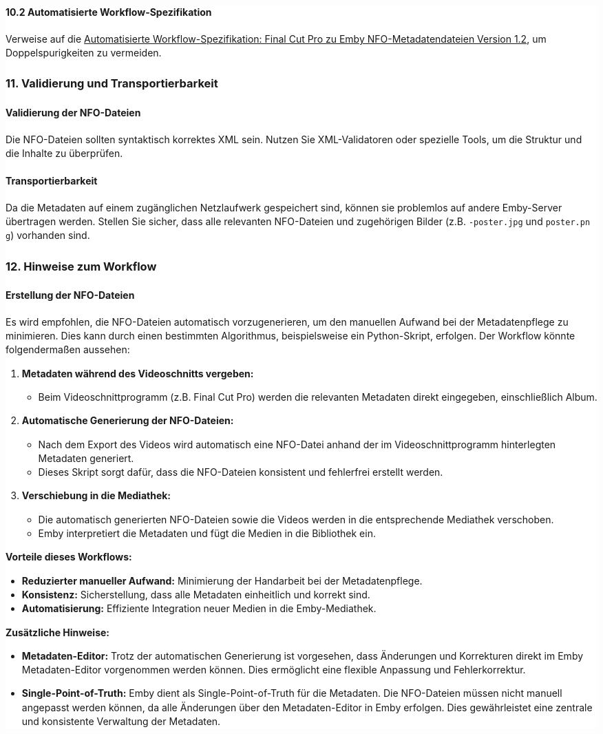 #### 10.2 Automatisierte Workflow-Spezifikation

Verweise auf die [Automatisierte Workflow-Spezifikation: Final Cut Pro zu Emby NFO-Metadatendateien Version 1.2](#automatisierte-workflow-spezifikation-final-cut-pro-zu-emby-nfo-metadatendateien-version-1.2), um Doppelspurigkeiten zu vermeiden.

### 11. Validierung und Transportierbarkeit

#### Validierung der NFO-Dateien

Die NFO-Dateien sollten syntaktisch korrektes XML sein. Nutzen Sie XML-Validatoren oder spezielle Tools, um die Struktur und die Inhalte zu überprüfen.

#### Transportierbarkeit

Da die Metadaten auf einem zugänglichen Netzlaufwerk gespeichert sind, können sie problemlos auf andere Emby-Server übertragen werden. Stellen Sie sicher, dass alle relevanten NFO-Dateien und zugehörigen Bilder (z.B. `-poster.jpg` und `poster.png`) vorhanden sind.

### 12. Hinweise zum Workflow

#### Erstellung der NFO-Dateien

Es wird empfohlen, die NFO-Dateien automatisch vorzugenerieren, um den manuellen Aufwand bei der Metadatenpflege zu minimieren. Dies kann durch einen bestimmten Algorithmus, beispielsweise ein Python-Skript, erfolgen. Der Workflow könnte folgendermaßen aussehen:

1. **Metadaten während des Videoschnitts vergeben:**
   - Beim Videoschnittprogramm (z.B. Final Cut Pro) werden die relevanten Metadaten direkt eingegeben, einschließlich Album.

2. **Automatische Generierung der NFO-Dateien:**
   - Nach dem Export des Videos wird automatisch eine NFO-Datei anhand der im Videoschnittprogramm hinterlegten Metadaten generiert.
   - Dieses Skript sorgt dafür, dass die NFO-Dateien konsistent und fehlerfrei erstellt werden.

3. **Verschiebung in die Mediathek:**
   - Die automatisch generierten NFO-Dateien sowie die Videos werden in die entsprechende Mediathek verschoben.
   - Emby interpretiert die Metadaten und fügt die Medien in die Bibliothek ein.

**Vorteile dieses Workflows:**

- **Reduzierter manueller Aufwand:** Minimierung der Handarbeit bei der Metadatenpflege.
- **Konsistenz:** Sicherstellung, dass alle Metadaten einheitlich und korrekt sind.
- **Automatisierung:** Effiziente Integration neuer Medien in die Emby-Mediathek.

**Zusätzliche Hinweise:**

- **Metadaten-Editor:** Trotz der automatischen Generierung ist vorgesehen, dass Änderungen und Korrekturen direkt im Emby Metadaten-Editor vorgenommen werden können. Dies ermöglicht eine flexible Anpassung und Fehlerkorrektur.
  
- **Single-Point-of-Truth:** Emby dient als Single-Point-of-Truth für die Metadaten. Die NFO-Dateien müssen nicht manuell angepasst werden können, da alle Änderungen über den Metadaten-Editor in Emby erfolgen. Dies gewährleistet eine zentrale und konsistente Verwaltung der Metadaten.
  